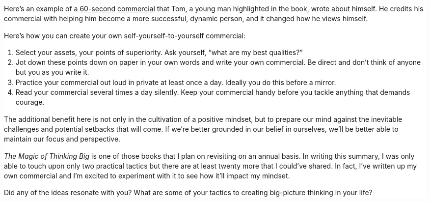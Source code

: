 Here’s an example of a [60-second commercial](https://books.google.ca/books?id=Bhd-BAAAQBAJ&pg=PT125&lpg=PT125&dq=tom+staley+sell+yourself+to+yourself+commercial&source=bl&ots=vm-CDirRSO&sig=FbMJ5ga-9hYRCY0vGriNsnuwnPg&hl=en&sa=X&ved=0ahUKEwity7mN0YvWAhWl14MKHaGgDbAQ6AEILzAB#v=onepage&q&f=false) that Tom, a young man highlighted in the book, wrote about himself. He credits his commercial with helping him become a more successful, dynamic person, and it changed how he views himself.

Here’s how you can create your own self-yourself-to-yourself commercial:

1.  Select your assets, your points of superiority. Ask yourself, “what are my best qualities?”
2.  Jot down these points down on paper in your own words and write your own commercial. Be direct and don’t think of anyone but you as you write it.
3.  Practice your commercial out loud in private at least once a day. Ideally you do this before a mirror.
4.  Read your commercial several times a day silently. Keep your commercial handy before you tackle anything that demands courage.

The additional benefit here is not only in the cultivation of a positive mindset, but to prepare our mind against the inevitable challenges and potential setbacks that will come. If we’re better grounded in our belief in ourselves, we’ll be better able to maintain our focus and perspective.

_The Magic of Thinking Big_ is one of those books that I plan on revisiting on an annual basis. In writing this summary, I was only able to touch upon only two practical tactics but there are at least twenty more that I could’ve shared. In fact, I’ve written up my own commercial and I’m excited to experiment with it to see how it’ll impact my mindset.

Did any of the ideas resonate with you? What are some of your tactics to creating big-picture thinking in your life?
